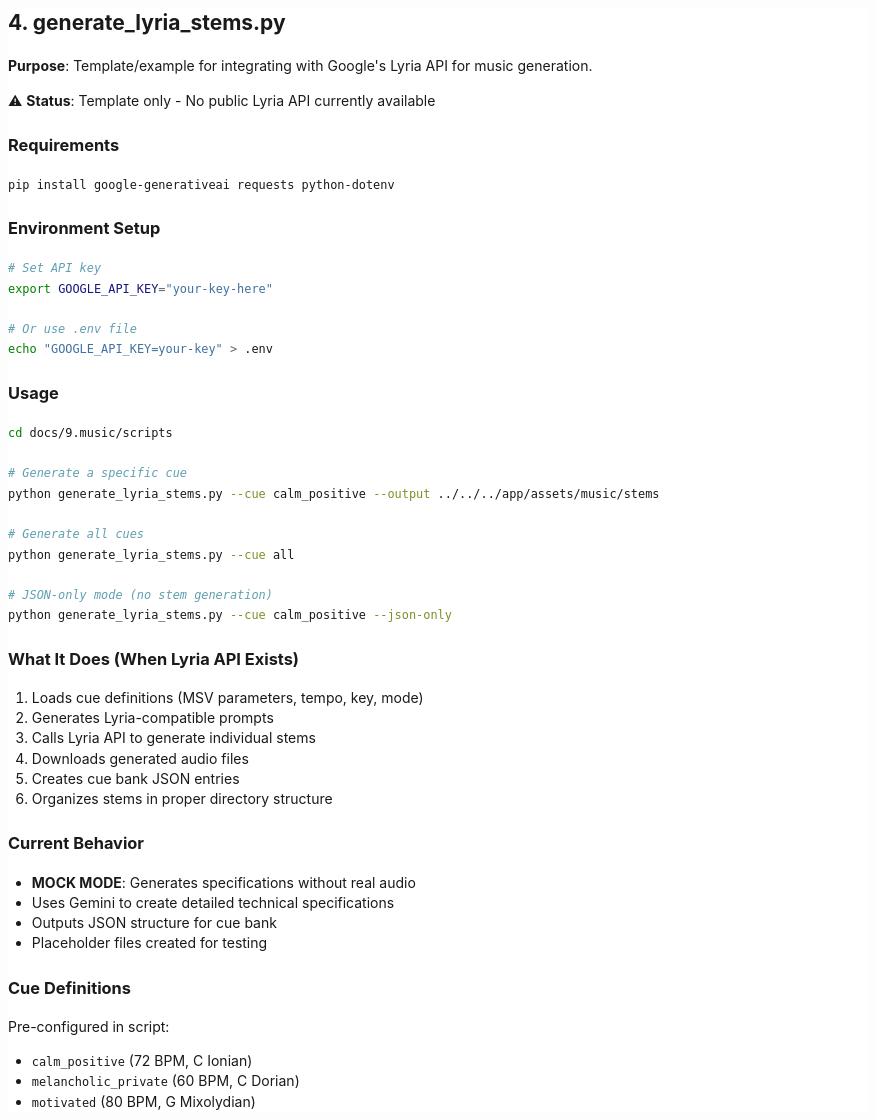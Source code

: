 
## 4. generate_lyria_stems.py

**Purpose**: Template/example for integrating with Google's Lyria API for music generation.

⚠️ **Status**: Template only - No public Lyria API currently available

### Requirements
```bash
pip install google-generativeai requests python-dotenv
```

### Environment Setup
```bash
# Set API key
export GOOGLE_API_KEY="your-key-here"

# Or use .env file
echo "GOOGLE_API_KEY=your-key" > .env
```

### Usage
```bash
cd docs/9.music/scripts

# Generate a specific cue
python generate_lyria_stems.py --cue calm_positive --output ../../../app/assets/music/stems

# Generate all cues
python generate_lyria_stems.py --cue all

# JSON-only mode (no stem generation)
python generate_lyria_stems.py --cue calm_positive --json-only
```

### What It Does (When Lyria API Exists)
1. Loads cue definitions (MSV parameters, tempo, key, mode)
2. Generates Lyria-compatible prompts
3. Calls Lyria API to generate individual stems
4. Downloads generated audio files
5. Creates cue bank JSON entries
6. Organizes stems in proper directory structure

### Current Behavior
- **MOCK MODE**: Generates specifications without real audio
- Uses Gemini to create detailed technical specifications
- Outputs JSON structure for cue bank
- Placeholder files created for testing

### Cue Definitions
Pre-configured in script:
- `calm_positive` (72 BPM, C Ionian)
- `melancholic_private` (60 BPM, C Dorian)
- `motivated` (80 BPM, G Mixolydian)
